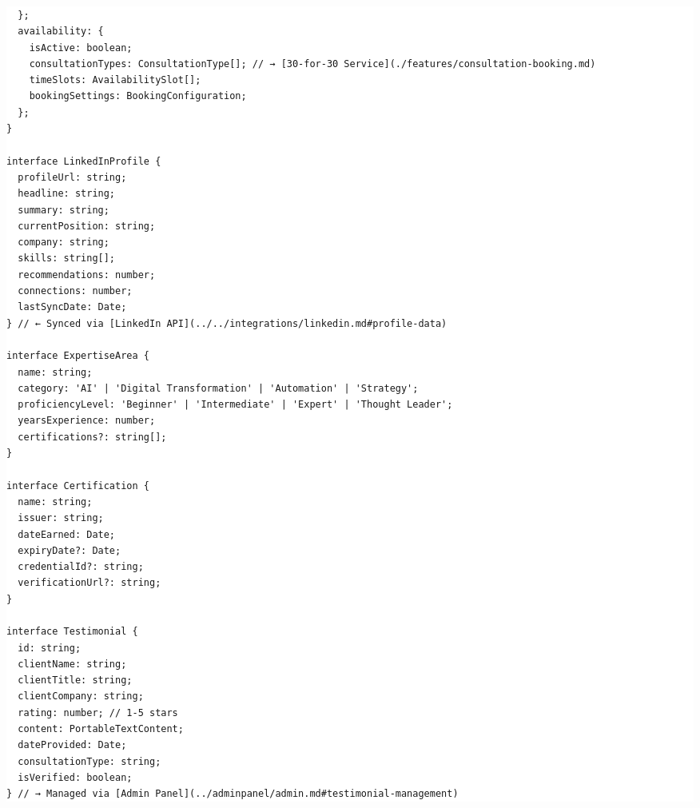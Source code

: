 ```tsx
  };
  availability: {
    isActive: boolean;
    consultationTypes: ConsultationType[]; // → [30-for-30 Service](./features/consultation-booking.md)
    timeSlots: AvailabilitySlot[];
    bookingSettings: BookingConfiguration;
  };
}

interface LinkedInProfile {
  profileUrl: string;
  headline: string;
  summary: string;
  currentPosition: string;
  company: string;
  skills: string[];
  recommendations: number;
  connections: number;
  lastSyncDate: Date;
} // ← Synced via [LinkedIn API](../../integrations/linkedin.md#profile-data)

interface ExpertiseArea {
  name: string;
  category: 'AI' | 'Digital Transformation' | 'Automation' | 'Strategy';
  proficiencyLevel: 'Beginner' | 'Intermediate' | 'Expert' | 'Thought Leader';
  yearsExperience: number;
  certifications?: string[];
}

interface Certification {
  name: string;
  issuer: string;
  dateEarned: Date;
  expiryDate?: Date;
  credentialId?: string;
  verificationUrl?: string;
}

interface Testimonial {
  id: string;
  clientName: string;
  clientTitle: string;
  clientCompany: string;
  rating: number; // 1-5 stars
  content: PortableTextContent;
  dateProvided: Date;
  consultationType: string;
  isVerified: boolean;
} // → Managed via [Admin Panel](../adminpanel/admin.md#testimonial-management)
```
